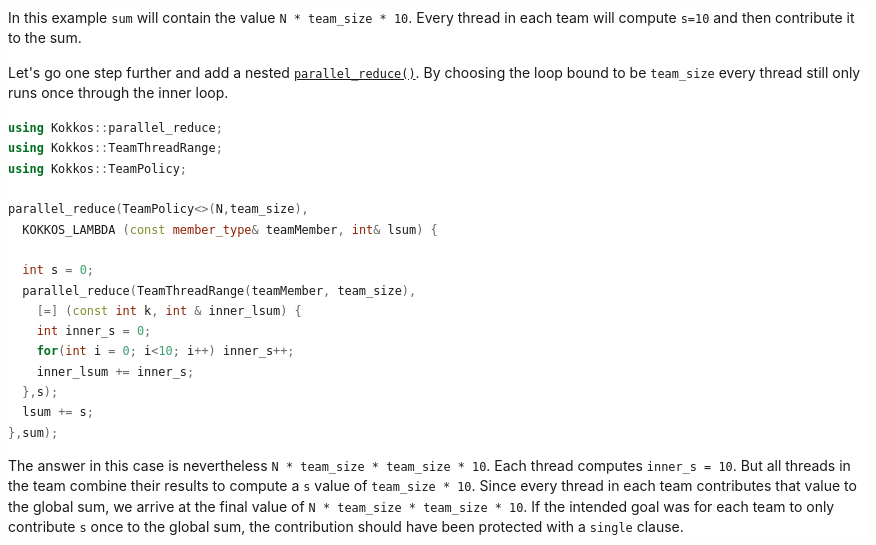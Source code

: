 In this example `sum` will contain the value `N * team_size * 10`. Every thread in each team will compute `s=10` and then contribute it to the sum.

Let's go one step further and add a nested [`parallel_reduce()`](../API/core/parallel-dispatch/parallel_reduce). By choosing the loop bound to be `team_size` every thread still only runs once through the inner loop.

```c++
using Kokkos::parallel_reduce;
using Kokkos::TeamThreadRange;
using Kokkos::TeamPolicy;

parallel_reduce(TeamPolicy<>(N,team_size),
  KOKKOS_LAMBDA (const member_type& teamMember, int& lsum) {

  int s = 0;
  parallel_reduce(TeamThreadRange(teamMember, team_size),
    [=] (const int k, int & inner_lsum) {
    int inner_s = 0;
    for(int i = 0; i<10; i++) inner_s++;
    inner_lsum += inner_s;
  },s);
  lsum += s;
},sum);
```

The answer in this case is nevertheless `N * team_size * team_size * 10`. Each thread computes `inner_s = 10`. But all threads in the team combine their results to compute a `s` value of `team_size * 10`. Since every thread in each team contributes that value to the global sum, we arrive at the final value of `N * team_size * team_size * 10`. If the intended goal was for each team to only contribute `s` once to the global sum, the contribution should have been protected with a `single` clause.
